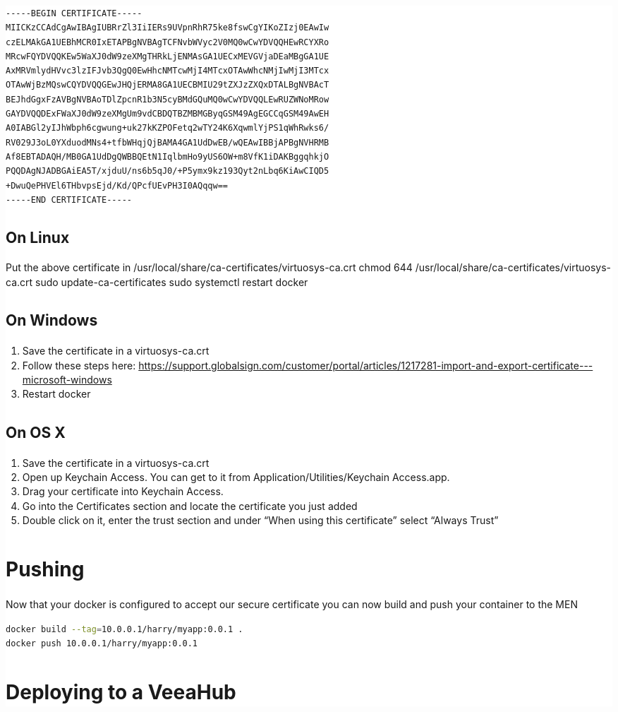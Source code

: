 ```
-----BEGIN CERTIFICATE-----
MIICKzCCAdCgAwIBAgIUBRrZl3IiIERs9UVpnRhR75ke8fswCgYIKoZIzj0EAwIw
czELMAkGA1UEBhMCR0IxETAPBgNVBAgTCFNvbWVyc2V0MQ0wCwYDVQQHEwRCYXRo
MRcwFQYDVQQKEw5WaXJ0dW9zeXMgTHRkLjENMAsGA1UECxMEVGVjaDEaMBgGA1UE
AxMRVmlydHVvc3lzIFJvb3QgQ0EwHhcNMTcwMjI4MTcxOTAwWhcNMjIwMjI3MTcx
OTAwWjBzMQswCQYDVQQGEwJHQjERMA8GA1UECBMIU29tZXJzZXQxDTALBgNVBAcT
BEJhdGgxFzAVBgNVBAoTDlZpcnR1b3N5cyBMdGQuMQ0wCwYDVQQLEwRUZWNoMRow
GAYDVQQDExFWaXJ0dW9zeXMgUm9vdCBDQTBZMBMGByqGSM49AgEGCCqGSM49AwEH
A0IABGl2yIJhWbph6cgwung+uk27kKZPOFetq2wTY24K6XqwmlYjPS1qWhRwks6/
RV029J3oL0YXduodMNs4+tfbWHqjQjBAMA4GA1UdDwEB/wQEAwIBBjAPBgNVHRMB
Af8EBTADAQH/MB0GA1UdDgQWBBQEtN1IqlbmHo9yUS6OW+m8VfK1iDAKBggqhkjO
PQQDAgNJADBGAiEA5T/xjduU/ns6b5qJ0/+P5ymx9kz193Qyt2nLbq6KiAwCIQD5
+DwuQePHVEl6THbvpsEjd/Kd/QPcfUEvPH3I0AQqqw==
-----END CERTIFICATE-----
```

## On Linux

Put the above certificate in /usr/local/share/ca-certificates/virtuosys-ca.crt
chmod 644 /usr/local/share/ca-certificates/virtuosys-ca.crt
sudo update-ca-certificates
sudo systemctl restart docker

## On Windows

1. Save the certificate in a virtuosys-ca.crt
2. Follow these steps here: https://support.globalsign.com/customer/portal/articles/1217281-import-and-export-certificate---microsoft-windows
3. Restart docker

## On OS X

1. Save the certificate in a virtuosys-ca.crt
2. Open up Keychain Access. You can get to it from Application/Utilities/Keychain Access.app.
3. Drag your certificate into Keychain Access.
4. Go into the Certificates section and locate the certificate you just added
5. Double click on it, enter the trust section and under “When using this certificate” select “Always Trust”

# Pushing

Now that your docker is configured to accept our secure certificate you can now
build and push your container to the MEN

```bash
docker build --tag=10.0.0.1/harry/myapp:0.0.1 .
docker push 10.0.0.1/harry/myapp:0.0.1
```
# Deploying to a VeeaHub
